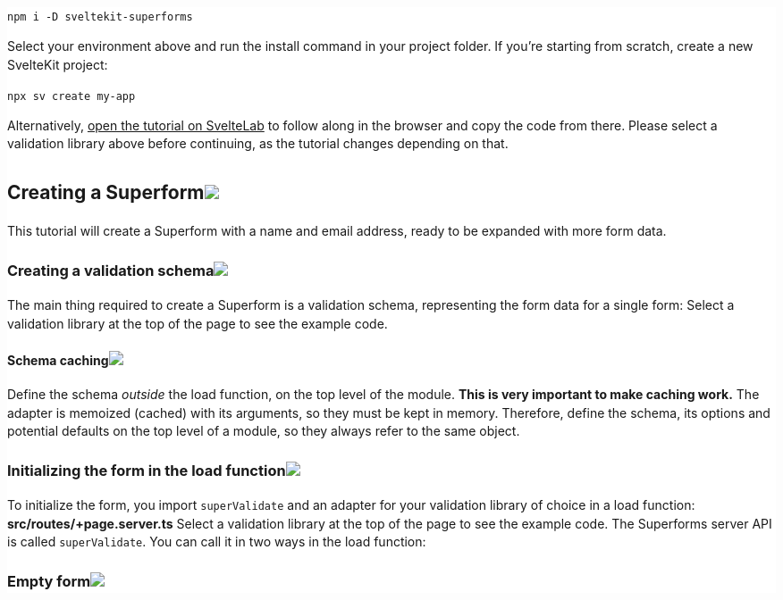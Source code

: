 ```
npm i -D sveltekit-superforms
```

Select your environment above and run the install command in your project folder.
If you’re starting from scratch, create a new SvelteKit project:

```
npx sv create my-app
```

Alternatively, [open the tutorial on SvelteLab](https://superforms.rocks/<https:/sveltelab.dev/github.com/ciscoheat/superforms-examples/tree/tutorial->) to follow along in the browser and copy the code from there.
Please select a validation library above before continuing, as the tutorial changes depending on that.

## Creating a Superform[![](https://superforms.rocks/link.svg)](https://superforms.rocks/<#creating-a-superform>)

This tutorial will create a Superform with a name and email address, ready to be expanded with more form data.

### Creating a validation schema[![](https://superforms.rocks/link.svg)](https://superforms.rocks/<#creating-a-validation-schema>)

The main thing required to create a Superform is a validation schema, representing the form data for a single form:
Select a validation library at the top of the page to see the example code.

#### Schema caching[![](https://superforms.rocks/link.svg)](https://superforms.rocks/<#schema-caching>)

Define the schema _outside_ the load function, on the top level of the module. **This is very important to make caching work.** The adapter is memoized (cached) with its arguments, so they must be kept in memory.
Therefore, define the schema, its options and potential defaults on the top level of a module, so they always refer to the same object.

### Initializing the form in the load function[![](https://superforms.rocks/link.svg)](https://superforms.rocks/<#initializing-the-form-in-the-load-function>)

To initialize the form, you import `superValidate` and an adapter for your validation library of choice in a load function:
**src/routes/+page.server.ts**
Select a validation library at the top of the page to see the example code.
The Superforms server API is called `superValidate`. You can call it in two ways in the load function:

### Empty form[![](https://superforms.rocks/link.svg)](https://superforms.rocks/<#empty-form>)
